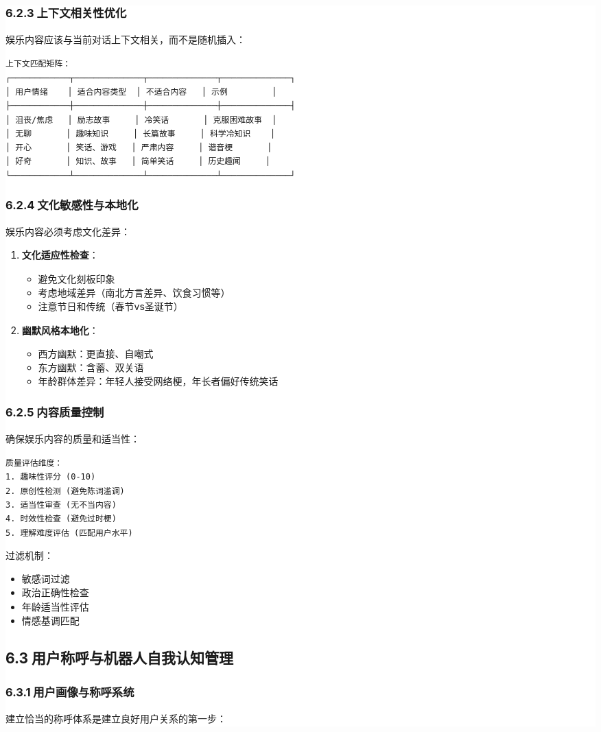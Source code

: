 ### 6.2.3 上下文相关性优化

娱乐内容应该与当前对话上下文相关，而不是随机插入：

```
上下文匹配矩阵：
┌────────────┬──────────────┬──────────────┬──────────────┐
│ 用户情绪    │ 适合内容类型  │ 不适合内容   │ 示例         │
├────────────┼──────────────┼──────────────┼──────────────┤
│ 沮丧/焦虑   │ 励志故事     │ 冷笑话       │ 克服困难故事  │
│ 无聊       │ 趣味知识     │ 长篇故事     │ 科学冷知识    │
│ 开心       │ 笑话、游戏   │ 严肃内容     │ 谐音梗       │
│ 好奇       │ 知识、故事   │ 简单笑话     │ 历史趣闻     │
└────────────┴──────────────┴──────────────┴──────────────┘
```

### 6.2.4 文化敏感性与本地化

娱乐内容必须考虑文化差异：

1. **文化适应性检查**：
   - 避免文化刻板印象
   - 考虑地域差异（南北方言差异、饮食习惯等）
   - 注意节日和传统（春节vs圣诞节）

2. **幽默风格本地化**：
   - 西方幽默：更直接、自嘲式
   - 东方幽默：含蓄、双关语
   - 年龄群体差异：年轻人接受网络梗，年长者偏好传统笑话

### 6.2.5 内容质量控制

确保娱乐内容的质量和适当性：

```
质量评估维度：
1. 趣味性评分 (0-10)
2. 原创性检测 (避免陈词滥调)
3. 适当性审查 (无不当内容)
4. 时效性检查 (避免过时梗)
5. 理解难度评估 (匹配用户水平)
```

过滤机制：
- 敏感词过滤
- 政治正确性检查
- 年龄适当性评估
- 情感基调匹配

## 6.3 用户称呼与机器人自我认知管理

### 6.3.1 用户画像与称呼系统

建立恰当的称呼体系是建立良好用户关系的第一步：
